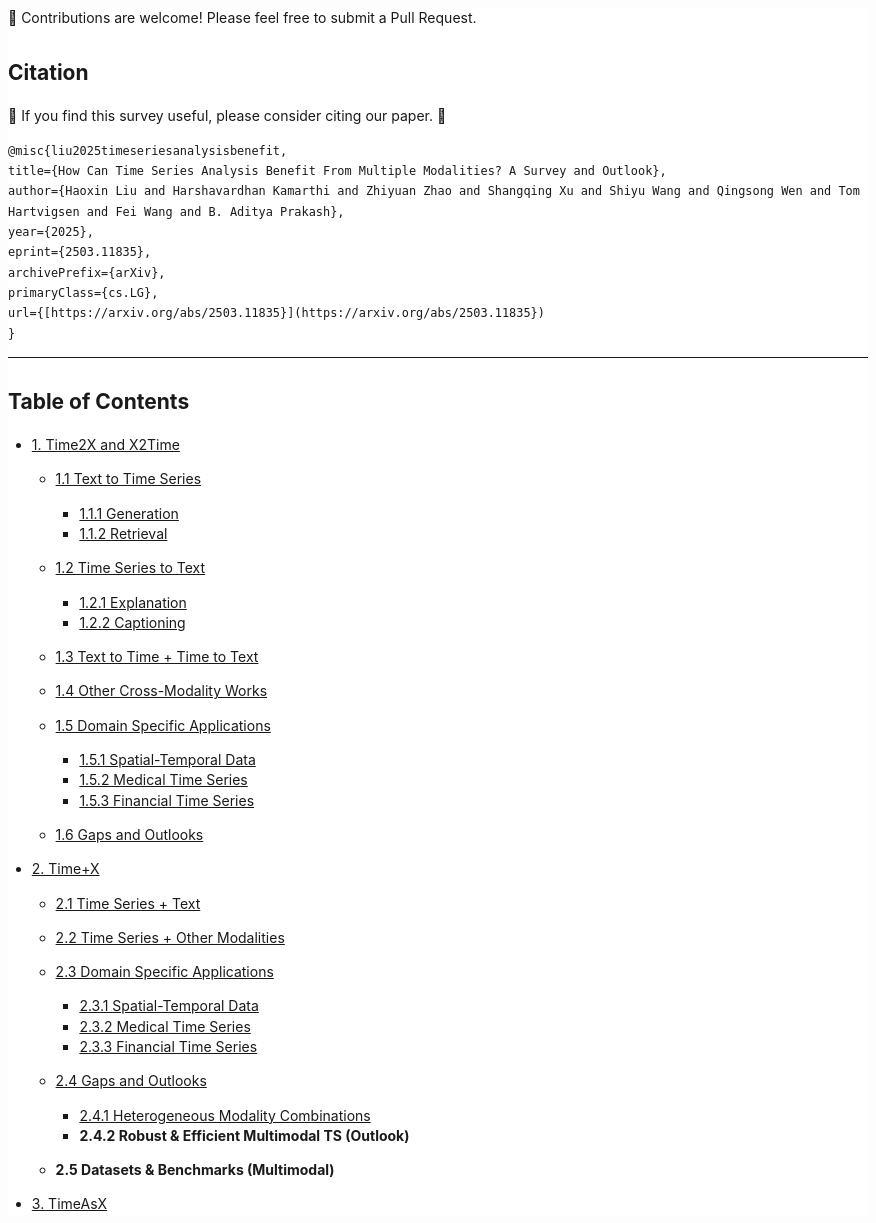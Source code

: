 🤝 Contributions are welcome! Please feel free to submit a Pull Request.

## Citation

🤗 If you find this survey useful, please consider citing our paper. 🤗
```
@misc{liu2025timeseriesanalysisbenefit,
title={How Can Time Series Analysis Benefit From Multiple Modalities? A Survey and Outlook},
author={Haoxin Liu and Harshavardhan Kamarthi and Zhiyuan Zhao and Shangqing Xu and Shiyu Wang and Qingsong Wen and Tom Hartvigsen and Fei Wang and B. Aditya Prakash},
year={2025},
eprint={2503.11835},
archivePrefix={arXiv},
primaryClass={cs.LG},
url={[https://arxiv.org/abs/2503.11835}](https://arxiv.org/abs/2503.11835})
}
```
---

## Table of Contents

* [1. Time2X and X2Time](#1-time2x-and-x2time)

  * [1.1 Text to Time Series](#11-text-to-time-series)

    * [1.1.1 Generation](#111-generation)
    * [1.1.2 Retrieval](#112-retrieval)
  * [1.2 Time Series to Text](#12-time-series-to-text)

    * [1.2.1 Explanation](#121-explanation)
    * [1.2.2 Captioning](#122-captioning)
  * [1.3 Text to Time + Time to Text](#13-text-to-time-+-time-to-text)
  * [1.4 Other Cross-Modality Works](#14-other-cross-modality-works)
  * [1.5 Domain Specific Applications](#15-domain-specific-applications)

    * [1.5.1 Spatial-Temporal Data](#151-spatial-temporal-data)
    * [1.5.2 Medical Time Series](#152-medical-time-series)
    * [1.5.3 Financial Time Series](#153-financial-time-series)
  * [1.6 Gaps and Outlooks](#16-gaps-and-outlooks)
* [2. Time+X](#2-time+x)

  * [2.1 Time Series + Text](#21-time-series-+-text)
  * [2.2 Time Series + Other Modalities](#22-time-series-+-other-modalities)
  * [2.3 Domain Specific Applications](#23-domain-specific-applications)

    * [2.3.1 Spatial-Temporal Data](#231-spatial-temporal-data)
    * [2.3.2 Medical Time Series](#232-medical-time-series)
    * [2.3.3 Financial Time Series](#233-financial-time-series)
  * [2.4 Gaps and Outlooks](#24-gaps-and-outlooks)
    * [2.4.1 Heterogeneous Modality Combinations](#heterogeneous-modality-combinations-papers-2)
    * **2.4.2 Robust & Efficient Multimodal TS (Outlook)**
  * **2.5 Datasets & Benchmarks (Multimodal)**
* [3. TimeAsX](#3-timeasx)
